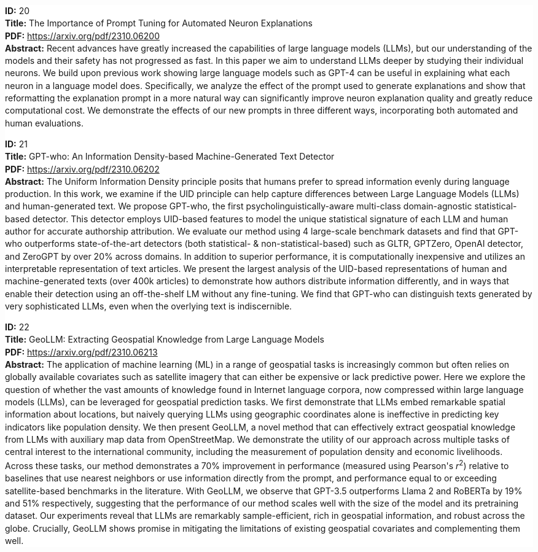 **ID:** 20  
**Title:** The Importance of Prompt Tuning for Automated Neuron Explanations  
**PDF:** https://arxiv.org/pdf/2310.06200  
**Abstract:** Recent advances have greatly increased the capabilities of large language models (LLMs), but our understanding of the models and their safety has not progressed as fast. In this paper we aim to understand LLMs deeper by studying their individual neurons. We build upon previous work showing large language models such as GPT-4 can be useful in explaining what each neuron in a language model does. Specifically, we analyze the effect of the prompt used to generate explanations and show that reformatting the explanation prompt in a more natural way can significantly improve neuron explanation quality and greatly reduce computational cost. We demonstrate the effects of our new prompts in three different ways, incorporating both automated and human evaluations. 

**ID:** 21  
**Title:** GPT-who: An Information Density-based Machine-Generated Text Detector  
**PDF:** https://arxiv.org/pdf/2310.06202  
**Abstract:** The Uniform Information Density principle posits that humans prefer to spread information evenly during language production. In this work, we examine if the UID principle can help capture differences between Large Language Models (LLMs) and human-generated text. We propose GPT-who, the first psycholinguistically-aware multi-class domain-agnostic statistical-based detector. This detector employs UID-based features to model the unique statistical signature of each LLM and human author for accurate authorship attribution. We evaluate our method using 4 large-scale benchmark datasets and find that GPT-who outperforms state-of-the-art detectors (both statistical- & non-statistical-based) such as GLTR, GPTZero, OpenAI detector, and ZeroGPT by over $20$% across domains. In addition to superior performance, it is computationally inexpensive and utilizes an interpretable representation of text articles. We present the largest analysis of the UID-based representations of human and machine-generated texts (over 400k articles) to demonstrate how authors distribute information differently, and in ways that enable their detection using an off-the-shelf LM without any fine-tuning. We find that GPT-who can distinguish texts generated by very sophisticated LLMs, even when the overlying text is indiscernible. 

**ID:** 22  
**Title:** GeoLLM: Extracting Geospatial Knowledge from Large Language Models  
**PDF:** https://arxiv.org/pdf/2310.06213  
**Abstract:** The application of machine learning (ML) in a range of geospatial tasks is increasingly common but often relies on globally available covariates such as satellite imagery that can either be expensive or lack predictive power. Here we explore the question of whether the vast amounts of knowledge found in Internet language corpora, now compressed within large language models (LLMs), can be leveraged for geospatial prediction tasks. We first demonstrate that LLMs embed remarkable spatial information about locations, but naively querying LLMs using geographic coordinates alone is ineffective in predicting key indicators like population density. We then present GeoLLM, a novel method that can effectively extract geospatial knowledge from LLMs with auxiliary map data from OpenStreetMap. We demonstrate the utility of our approach across multiple tasks of central interest to the international community, including the measurement of population density and economic livelihoods. Across these tasks, our method demonstrates a 70% improvement in performance (measured using Pearson's $r^2$) relative to baselines that use nearest neighbors or use information directly from the prompt, and performance equal to or exceeding satellite-based benchmarks in the literature. With GeoLLM, we observe that GPT-3.5 outperforms Llama 2 and RoBERTa by 19% and 51% respectively, suggesting that the performance of our method scales well with the size of the model and its pretraining dataset. Our experiments reveal that LLMs are remarkably sample-efficient, rich in geospatial information, and robust across the globe. Crucially, GeoLLM shows promise in mitigating the limitations of existing geospatial covariates and complementing them well. 
